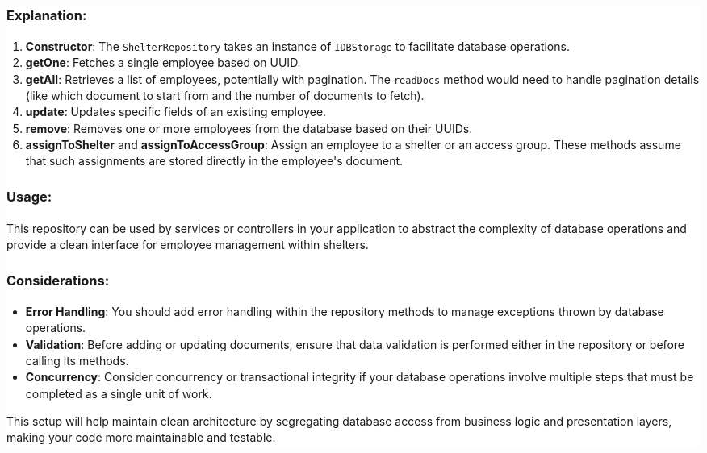 ### Explanation:
1. **Constructor**: The `ShelterRepository` takes an instance of `IDBStorage` to facilitate database operations.
2. **getOne**: Fetches a single employee based on UUID.
3. **getAll**: Retrieves a list of employees, potentially with pagination. The `readDocs` method would need to handle pagination details (like which document to start from and the number of documents to fetch).
6. **update**: Updates specific fields of an existing employee.
7. **remove**: Removes one or more employees from the database based on their UUIDs.
8. **assignToShelter** and **assignToAccessGroup**: Assign an employee to a shelter or an access group. These methods assume that such assignments are stored directly in the employee's document.

### Usage:
This repository can be used by services or controllers in your application to abstract the complexity of database operations and provide a clean interface for employee management within shelters.

### Considerations:
- **Error Handling**: You should add error handling within the repository methods to manage exceptions thrown by database operations.
- **Validation**: Before adding or updating documents, ensure that data validation is performed either in the repository or before calling its methods.
- **Concurrency**: Consider concurrency or transactional integrity if your database operations involve multiple steps that must be completed as a single unit of work.

This setup will help maintain clean architecture by segregating database access from business logic and presentation layers, making your code more maintainable and testable.
